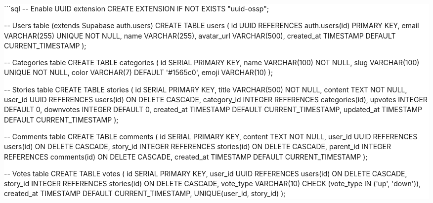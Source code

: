 \`\`\`sql
-- Enable UUID extension
CREATE EXTENSION IF NOT EXISTS "uuid-ossp";

-- Users table (extends Supabase auth.users)
CREATE TABLE users (
  id UUID REFERENCES auth.users(id) PRIMARY KEY,
  email VARCHAR(255) UNIQUE NOT NULL,
  name VARCHAR(255),
  avatar_url VARCHAR(500),
  created_at TIMESTAMP DEFAULT CURRENT_TIMESTAMP
);

-- Categories table
CREATE TABLE categories (
  id SERIAL PRIMARY KEY,
  name VARCHAR(100) NOT NULL,
  slug VARCHAR(100) UNIQUE NOT NULL,
  color VARCHAR(7) DEFAULT '#1565c0',
  emoji VARCHAR(10)
);

-- Stories table
CREATE TABLE stories (
  id SERIAL PRIMARY KEY,
  title VARCHAR(500) NOT NULL,
  content TEXT NOT NULL,
  user_id UUID REFERENCES users(id) ON DELETE CASCADE,
  category_id INTEGER REFERENCES categories(id),
  upvotes INTEGER DEFAULT 0,
  downvotes INTEGER DEFAULT 0,
  created_at TIMESTAMP DEFAULT CURRENT_TIMESTAMP,
  updated_at TIMESTAMP DEFAULT CURRENT_TIMESTAMP
);

-- Comments table
CREATE TABLE comments (
  id SERIAL PRIMARY KEY,
  content TEXT NOT NULL,
  user_id UUID REFERENCES users(id) ON DELETE CASCADE,
  story_id INTEGER REFERENCES stories(id) ON DELETE CASCADE,
  parent_id INTEGER REFERENCES comments(id) ON DELETE CASCADE,
  created_at TIMESTAMP DEFAULT CURRENT_TIMESTAMP
);

-- Votes table
CREATE TABLE votes (
  id SERIAL PRIMARY KEY,
  user_id UUID REFERENCES users(id) ON DELETE CASCADE,
  story_id INTEGER REFERENCES stories(id) ON DELETE CASCADE,
  vote_type VARCHAR(10) CHECK (vote_type IN ('up', 'down')),
  created_at TIMESTAMP DEFAULT CURRENT_TIMESTAMP,
  UNIQUE(user_id, story_id)
);
